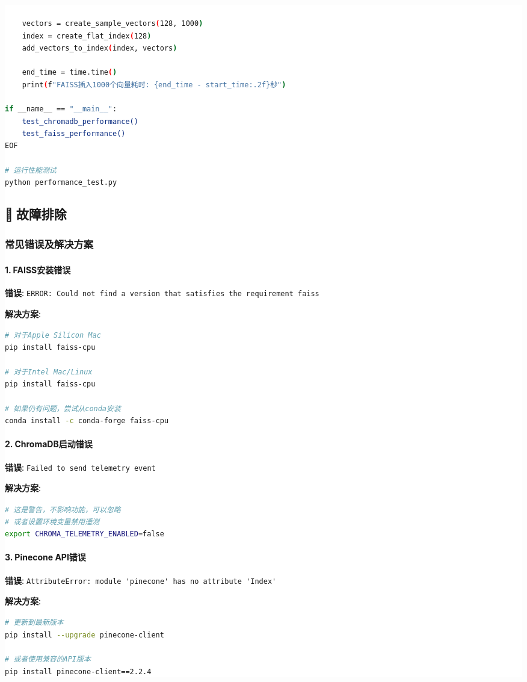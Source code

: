 ```bash
    
    vectors = create_sample_vectors(128, 1000)
    index = create_flat_index(128)
    add_vectors_to_index(index, vectors)
    
    end_time = time.time()
    print(f"FAISS插入1000个向量耗时: {end_time - start_time:.2f}秒")

if __name__ == "__main__":
    test_chromadb_performance()
    test_faiss_performance()
EOF

# 运行性能测试
python performance_test.py
```

## 🔧 故障排除

### 常见错误及解决方案

#### 1. FAISS安装错误

**错误**: `ERROR: Could not find a version that satisfies the requirement faiss`

**解决方案**:
```bash
# 对于Apple Silicon Mac
pip install faiss-cpu

# 对于Intel Mac/Linux
pip install faiss-cpu

# 如果仍有问题，尝试从conda安装
conda install -c conda-forge faiss-cpu
```

#### 2. ChromaDB启动错误

**错误**: `Failed to send telemetry event`

**解决方案**:
```bash
# 这是警告，不影响功能，可以忽略
# 或者设置环境变量禁用遥测
export CHROMA_TELEMETRY_ENABLED=false
```

#### 3. Pinecone API错误

**错误**: `AttributeError: module 'pinecone' has no attribute 'Index'`

**解决方案**:
```bash
# 更新到最新版本
pip install --upgrade pinecone-client

# 或者使用兼容的API版本
pip install pinecone-client==2.2.4
```
